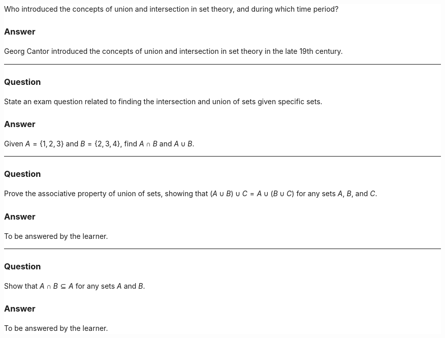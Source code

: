 Who introduced the concepts of union and intersection in set theory, and during which time period?

### Answer

Georg Cantor introduced the concepts of union and intersection in set theory in the late 19th century.

---

### Question

State an exam question related to finding the intersection and union of sets given specific sets.

### Answer

Given $A=\{1, 2, 3\}$ and $B=\{2, 3, 4\}$, find $A\cap B$ and $A\cup B$.

---

### Question

Prove the associative property of union of sets, showing that $(A\cup B)\cup C= A\cup(B\cup C)$ for any sets $A$, $B$, and $C$.

### Answer

To be answered by the learner.

---

### Question

Show that $A\cap B\subseteq A$ for any sets $A$ and $B$.

### Answer

To be answered by the learner.